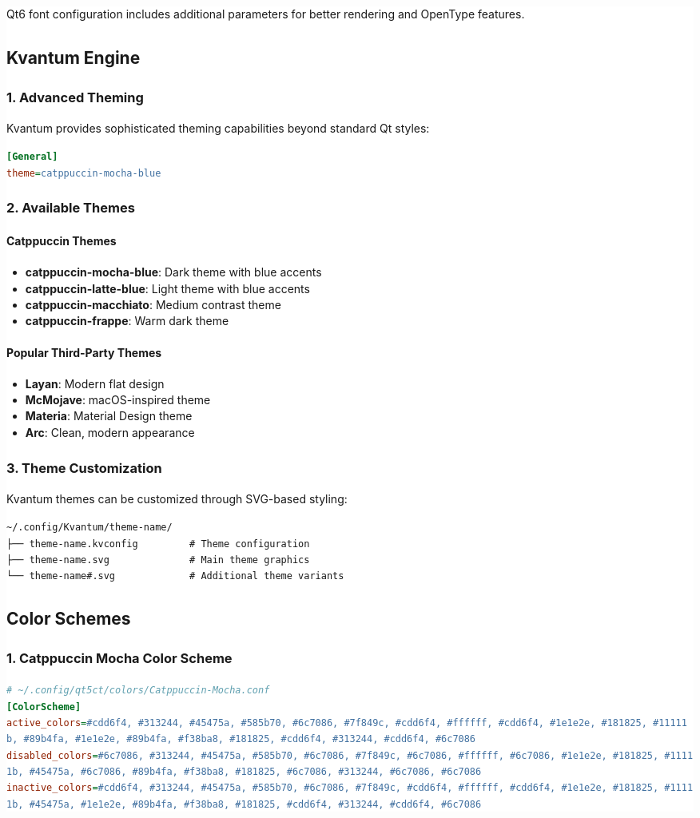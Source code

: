 Qt6 font configuration includes additional parameters for better rendering and OpenType features.

## Kvantum Engine

### 1. Advanced Theming

Kvantum provides sophisticated theming capabilities beyond standard Qt styles:

```ini
[General]
theme=catppuccin-mocha-blue
```

### 2. Available Themes

#### Catppuccin Themes

- **catppuccin-mocha-blue**: Dark theme with blue accents
- **catppuccin-latte-blue**: Light theme with blue accents
- **catppuccin-macchiato**: Medium contrast theme
- **catppuccin-frappe**: Warm dark theme

#### Popular Third-Party Themes

- **Layan**: Modern flat design
- **McMojave**: macOS-inspired theme
- **Materia**: Material Design theme
- **Arc**: Clean, modern appearance

### 3. Theme Customization

Kvantum themes can be customized through SVG-based styling:

```
~/.config/Kvantum/theme-name/
├── theme-name.kvconfig         # Theme configuration
├── theme-name.svg              # Main theme graphics
└── theme-name#.svg             # Additional theme variants
```

## Color Schemes

### 1. Catppuccin Mocha Color Scheme

```ini
# ~/.config/qt5ct/colors/Catppuccin-Mocha.conf
[ColorScheme]
active_colors=#cdd6f4, #313244, #45475a, #585b70, #6c7086, #7f849c, #cdd6f4, #ffffff, #cdd6f4, #1e1e2e, #181825, #11111b, #89b4fa, #1e1e2e, #89b4fa, #f38ba8, #181825, #cdd6f4, #313244, #cdd6f4, #6c7086
disabled_colors=#6c7086, #313244, #45475a, #585b70, #6c7086, #7f849c, #6c7086, #ffffff, #6c7086, #1e1e2e, #181825, #11111b, #45475a, #6c7086, #89b4fa, #f38ba8, #181825, #6c7086, #313244, #6c7086, #6c7086
inactive_colors=#cdd6f4, #313244, #45475a, #585b70, #6c7086, #7f849c, #cdd6f4, #ffffff, #cdd6f4, #1e1e2e, #181825, #11111b, #45475a, #1e1e2e, #89b4fa, #f38ba8, #181825, #cdd6f4, #313244, #cdd6f4, #6c7086
```
